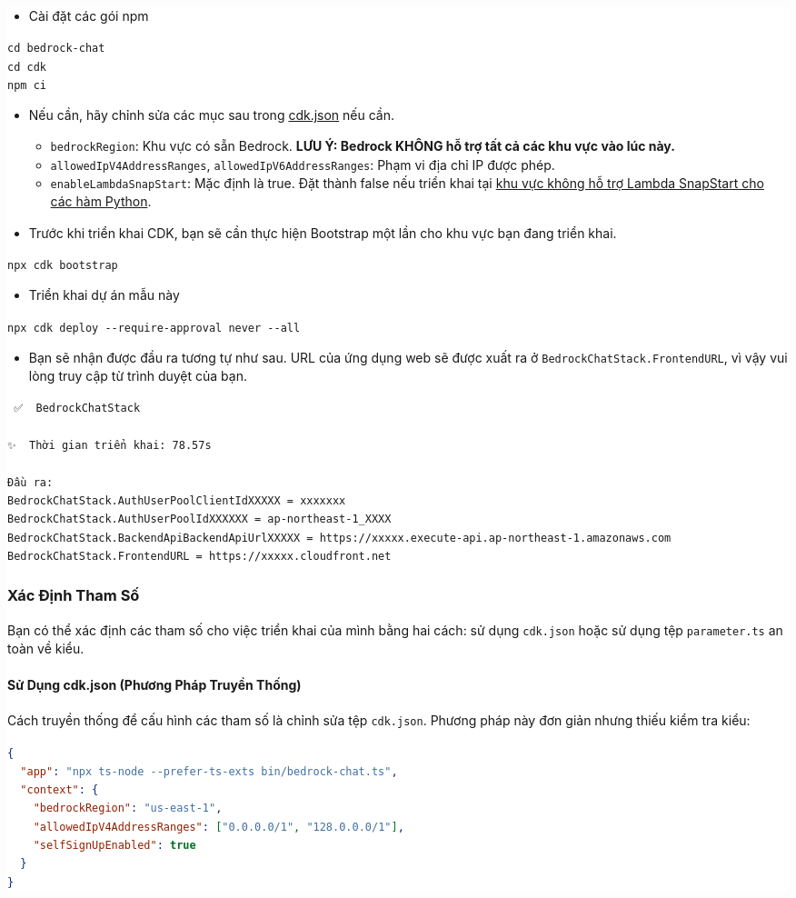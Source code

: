 - Cài đặt các gói npm

```
cd bedrock-chat
cd cdk
npm ci
```

- Nếu cần, hãy chỉnh sửa các mục sau trong [cdk.json](./cdk/cdk.json) nếu cần.

  - `bedrockRegion`: Khu vực có sẵn Bedrock. **LƯU Ý: Bedrock KHÔNG hỗ trợ tất cả các khu vực vào lúc này.**
  - `allowedIpV4AddressRanges`, `allowedIpV6AddressRanges`: Phạm vi địa chỉ IP được phép.
  - `enableLambdaSnapStart`: Mặc định là true. Đặt thành false nếu triển khai tại [khu vực không hỗ trợ Lambda SnapStart cho các hàm Python](https://docs.aws.amazon.com/lambda/latest/dg/snapstart.html#snapstart-supported-regions).

- Trước khi triển khai CDK, bạn sẽ cần thực hiện Bootstrap một lần cho khu vực bạn đang triển khai.

```
npx cdk bootstrap
```

- Triển khai dự án mẫu này

```
npx cdk deploy --require-approval never --all
```

- Bạn sẽ nhận được đầu ra tương tự như sau. URL của ứng dụng web sẽ được xuất ra ở `BedrockChatStack.FrontendURL`, vì vậy vui lòng truy cập từ trình duyệt của bạn.

```sh
 ✅  BedrockChatStack

✨  Thời gian triển khai: 78.57s

Đầu ra:
BedrockChatStack.AuthUserPoolClientIdXXXXX = xxxxxxx
BedrockChatStack.AuthUserPoolIdXXXXXX = ap-northeast-1_XXXX
BedrockChatStack.BackendApiBackendApiUrlXXXXX = https://xxxxx.execute-api.ap-northeast-1.amazonaws.com
BedrockChatStack.FrontendURL = https://xxxxx.cloudfront.net
```

### Xác Định Tham Số

Bạn có thể xác định các tham số cho việc triển khai của mình bằng hai cách: sử dụng `cdk.json` hoặc sử dụng tệp `parameter.ts` an toàn về kiểu.

#### Sử Dụng cdk.json (Phương Pháp Truyền Thống)

Cách truyền thống để cấu hình các tham số là chỉnh sửa tệp `cdk.json`. Phương pháp này đơn giản nhưng thiếu kiểm tra kiểu:

```json
{
  "app": "npx ts-node --prefer-ts-exts bin/bedrock-chat.ts",
  "context": {
    "bedrockRegion": "us-east-1",
    "allowedIpV4AddressRanges": ["0.0.0.0/1", "128.0.0.0/1"],
    "selfSignUpEnabled": true
  }
}
```
